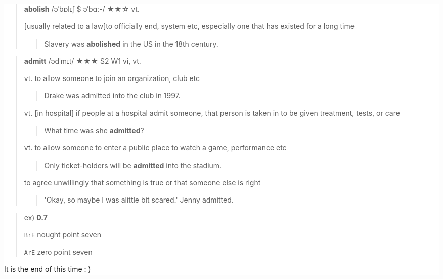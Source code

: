 
> **abolish** /əˈbɒlɪʃ $ əˈbɑː-/ ★★☆ vt.
>
> [usually related to a law]to officially end, system etc, especially one that has existed for a long time
>
> > Slavery was **abolished** in the US in the 18th century.



> **admitt** /ədˈmɪt/ ★★★ S2 W1 vi, vt.
>
> vt. to allow someone to join an organization, club etc
>
> > Drake was admitted into the club in 1997.
>
> vt. [in hospital] if people at a hospital admit someone, that person is taken in to be given treatment, tests, or care
>
> > What time was she **admitted**?
>
> vt. to allow someone to enter a public place to watch a game, performance etc
>
> > Only ticket-holders will be **admitted** into the stadium.
>
> to agree unwillingly that something is true or that someone else is right
>
> > 'Okay, so maybe I was alittle bit scared.' Jenny admitted.



> ex) **0.7**
>
> `BrE` nought point seven
>
> `ArE` zero point seven



It is the end of this time : )

